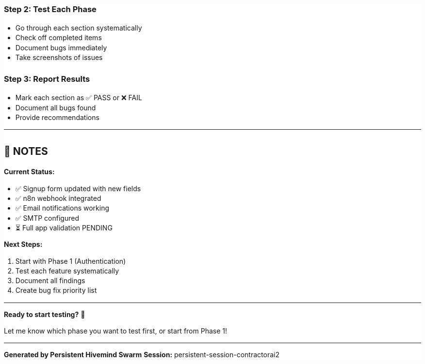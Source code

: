 ### Step 2: Test Each Phase
- Go through each section systematically
- Check off completed items
- Document bugs immediately
- Take screenshots of issues

### Step 3: Report Results
- Mark each section as ✅ PASS or ❌ FAIL
- Document all bugs found
- Provide recommendations

---

## 📝 NOTES

**Current Status:**
- ✅ Signup form updated with new fields
- ✅ n8n webhook integrated
- ✅ Email notifications working
- ✅ SMTP configured
- ⏳ Full app validation PENDING

**Next Steps:**
1. Start with Phase 1 (Authentication)
2. Test each feature systematically
3. Document all findings
4. Create bug fix priority list

---

**Ready to start testing?** 🧪

Let me know which phase you want to test first, or start from Phase 1!

---

**Generated by Persistent Hivemind Swarm**
**Session:** persistent-session-contractorai2
